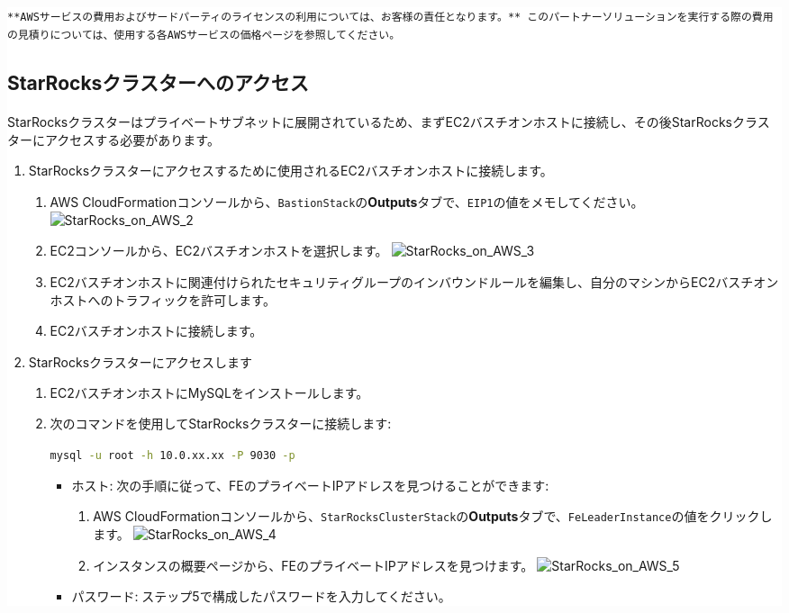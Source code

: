     **AWSサービスの費用およびサードパーティのライセンスの利用については、お客様の責任となります。** このパートナーソリューションを実行する際の費用の見積りについては、使用する各AWSサービスの価格ページを参照してください。

## StarRocksクラスターへのアクセス

StarRocksクラスターはプライベートサブネットに展開されているため、まずEC2バスチオンホストに接続し、その後StarRocksクラスターにアクセスする必要があります。

1. StarRocksクラスターにアクセスするために使用されるEC2バスチオンホストに接続します。

   1. AWS CloudFormationコンソールから、`BastionStack`の**Outputs**タブで、`EIP1`の値をメモしてください。
   ![StarRocks_on_AWS_2](../assets/StarRocks_on_AWS_2.png)

   2. EC2コンソールから、EC2バスチオンホストを選択します。
   ![StarRocks_on_AWS_3](../assets/StarRocks_on_AWS_3.png)

   3. EC2バスチオンホストに関連付けられたセキュリティグループのインバウンドルールを編集し、自分のマシンからEC2バスチオンホストへのトラフィックを許可します。

   4. EC2バスチオンホストに接続します。

2. StarRocksクラスターにアクセスします

   1. EC2バスチオンホストにMySQLをインストールします。

   2. 次のコマンドを使用してStarRocksクラスターに接続します:

      ```Bash
      mysql -u root -h 10.0.xx.xx -P 9030 -p
      ```

      - ホスト:
        次の手順に従って、FEのプライベートIPアドレスを見つけることができます:

        1. AWS CloudFormationコンソールから、`StarRocksClusterStack`の**Outputs**タブで、`FeLeaderInstance`の値をクリックします。
        ![StarRocks_on_AWS_4](../assets/StarRocks_on_AWS_4.png)

        2. インスタンスの概要ページから、FEのプライベートIPアドレスを見つけます。
        ![StarRocks_on_AWS_5](../assets/StarRocks_on_AWS_5.png)

      - パスワード: ステップ5で構成したパスワードを入力してください。